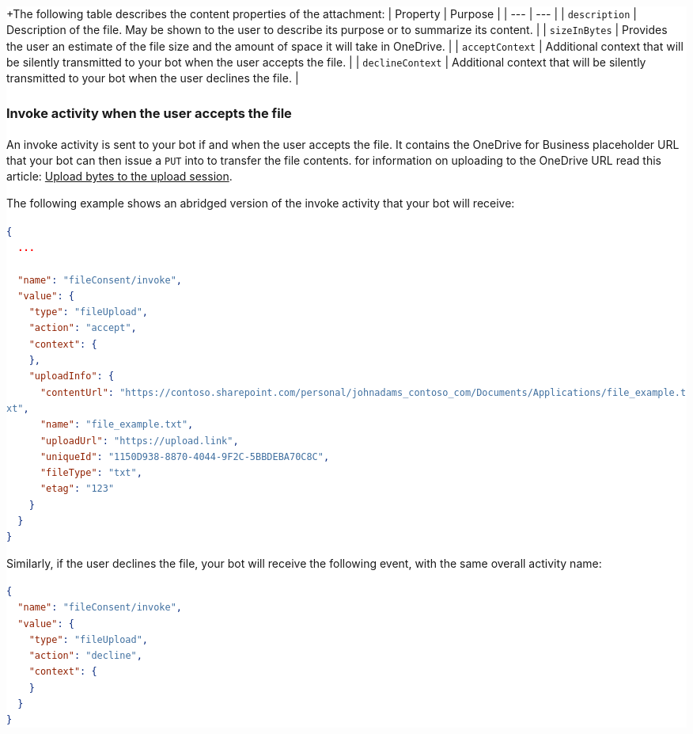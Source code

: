 +The following table describes the content properties of the attachment:
| Property | Purpose |
| --- | --- |
| `description` | Description of the file. May be shown to the user to describe its purpose or to summarize its content. |
| `sizeInBytes` | Provides the user an estimate of the file size and the amount of space it will take in OneDrive. |
| `acceptContext` | Additional context that will be silently transmitted to your bot when the user accepts the file. |
| `declineContext` | Additional context that will be silently transmitted to your bot when the user declines the file. |

### Invoke activity when the user accepts the file

An invoke activity is sent to your bot if and when the user accepts the file. It contains the OneDrive for Business placeholder URL that your bot can then issue a `PUT` into to transfer the file contents. for information on uploading to the OneDrive URL read this article: [Upload bytes to the upload session](https://docs.microsoft.com/en-us/onedrive/developer/rest-api/api/driveitem_createuploadsession#upload-bytes-to-the-upload-session).

The following example shows an abridged version of the invoke activity that your bot will receive:

```json
{
  ...

  "name": "fileConsent/invoke",
  "value": {
    "type": "fileUpload",
    "action": "accept",
    "context": {
    },
    "uploadInfo": {
      "contentUrl": "https://contoso.sharepoint.com/personal/johnadams_contoso_com/Documents/Applications/file_example.txt",
      "name": "file_example.txt",
      "uploadUrl": "https://upload.link",
      "uniqueId": "1150D938-8870-4044-9F2C-5BBDEBA70C8C",
      "fileType": "txt",
      "etag": "123"
    }
  }
}
```

Similarly, if the user declines the file, your bot will receive the following event, with the same overall activity name:

```json
{
  "name": "fileConsent/invoke",
  "value": {
    "type": "fileUpload",
    "action": "decline",
    "context": {
    }
  }
}
```
